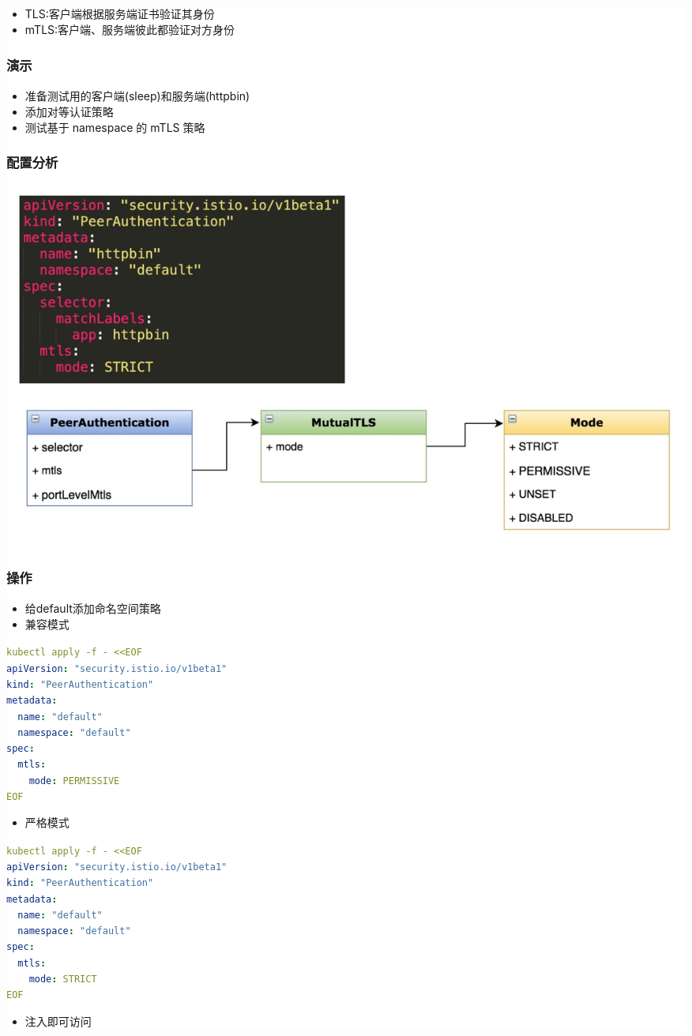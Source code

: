 - TLS:客户端根据服务端证书验证其身份
- mTLS:客户端、服务端彼此都验证对方身份

### 演示
- 准备测试用的客户端(sleep)和服务端(httpbin) 
- 添加对等认证策略
- 测试基于 namespace 的 mTLS 策略

### 配置分析
![双向TLS配置分析](image/双向TLS配置分析.png)

### 操作
- 给default添加命名空间策略
- 兼容模式
```yaml
kubectl apply -f - <<EOF
apiVersion: "security.istio.io/v1beta1"
kind: "PeerAuthentication"
metadata:
  name: "default"
  namespace: "default"
spec:
  mtls:
    mode: PERMISSIVE
EOF
```

- 严格模式
```yaml
kubectl apply -f - <<EOF
apiVersion: "security.istio.io/v1beta1"
kind: "PeerAuthentication"
metadata:
  name: "default"
  namespace: "default"
spec:
  mtls:
    mode: STRICT
EOF
```
- 注入即可访问